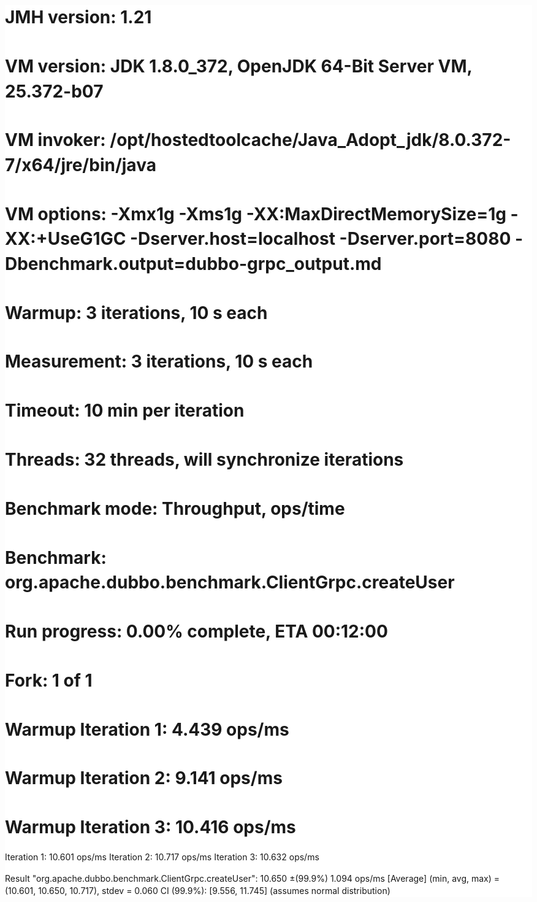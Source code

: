# JMH version: 1.21
# VM version: JDK 1.8.0_372, OpenJDK 64-Bit Server VM, 25.372-b07
# VM invoker: /opt/hostedtoolcache/Java_Adopt_jdk/8.0.372-7/x64/jre/bin/java
# VM options: -Xmx1g -Xms1g -XX:MaxDirectMemorySize=1g -XX:+UseG1GC -Dserver.host=localhost -Dserver.port=8080 -Dbenchmark.output=dubbo-grpc_output.md
# Warmup: 3 iterations, 10 s each
# Measurement: 3 iterations, 10 s each
# Timeout: 10 min per iteration
# Threads: 32 threads, will synchronize iterations
# Benchmark mode: Throughput, ops/time
# Benchmark: org.apache.dubbo.benchmark.ClientGrpc.createUser

# Run progress: 0.00% complete, ETA 00:12:00
# Fork: 1 of 1
# Warmup Iteration   1: 4.439 ops/ms
# Warmup Iteration   2: 9.141 ops/ms
# Warmup Iteration   3: 10.416 ops/ms
Iteration   1: 10.601 ops/ms
Iteration   2: 10.717 ops/ms
Iteration   3: 10.632 ops/ms


Result "org.apache.dubbo.benchmark.ClientGrpc.createUser":
  10.650 ±(99.9%) 1.094 ops/ms [Average]
  (min, avg, max) = (10.601, 10.650, 10.717), stdev = 0.060
  CI (99.9%): [9.556, 11.745] (assumes normal distribution)
